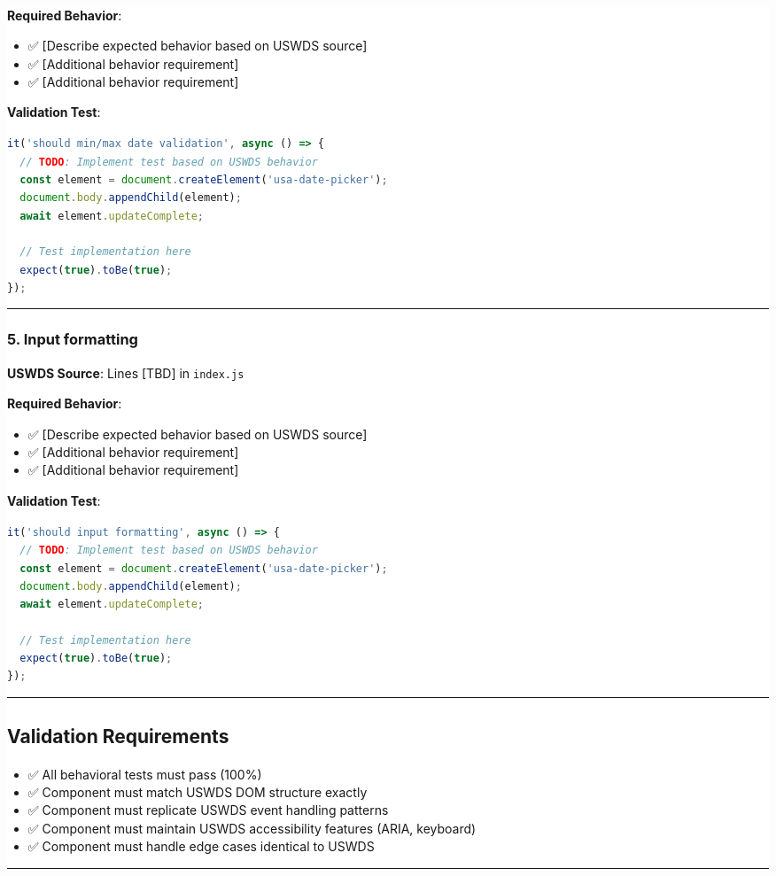 **Required Behavior**:

- ✅ [Describe expected behavior based on USWDS source]
- ✅ [Additional behavior requirement]
- ✅ [Additional behavior requirement]

**Validation Test**:

```typescript
it('should min/max date validation', async () => {
  // TODO: Implement test based on USWDS behavior
  const element = document.createElement('usa-date-picker');
  document.body.appendChild(element);
  await element.updateComplete;

  // Test implementation here
  expect(true).toBe(true);
});
```

---

### 5. Input formatting

**USWDS Source**: Lines [TBD] in `index.js`

**Required Behavior**:

- ✅ [Describe expected behavior based on USWDS source]
- ✅ [Additional behavior requirement]
- ✅ [Additional behavior requirement]

**Validation Test**:

```typescript
it('should input formatting', async () => {
  // TODO: Implement test based on USWDS behavior
  const element = document.createElement('usa-date-picker');
  document.body.appendChild(element);
  await element.updateComplete;

  // Test implementation here
  expect(true).toBe(true);
});
```

---

## Validation Requirements

- ✅ All behavioral tests must pass (100%)
- ✅ Component must match USWDS DOM structure exactly
- ✅ Component must replicate USWDS event handling patterns
- ✅ Component must maintain USWDS accessibility features (ARIA, keyboard)
- ✅ Component must handle edge cases identical to USWDS

---